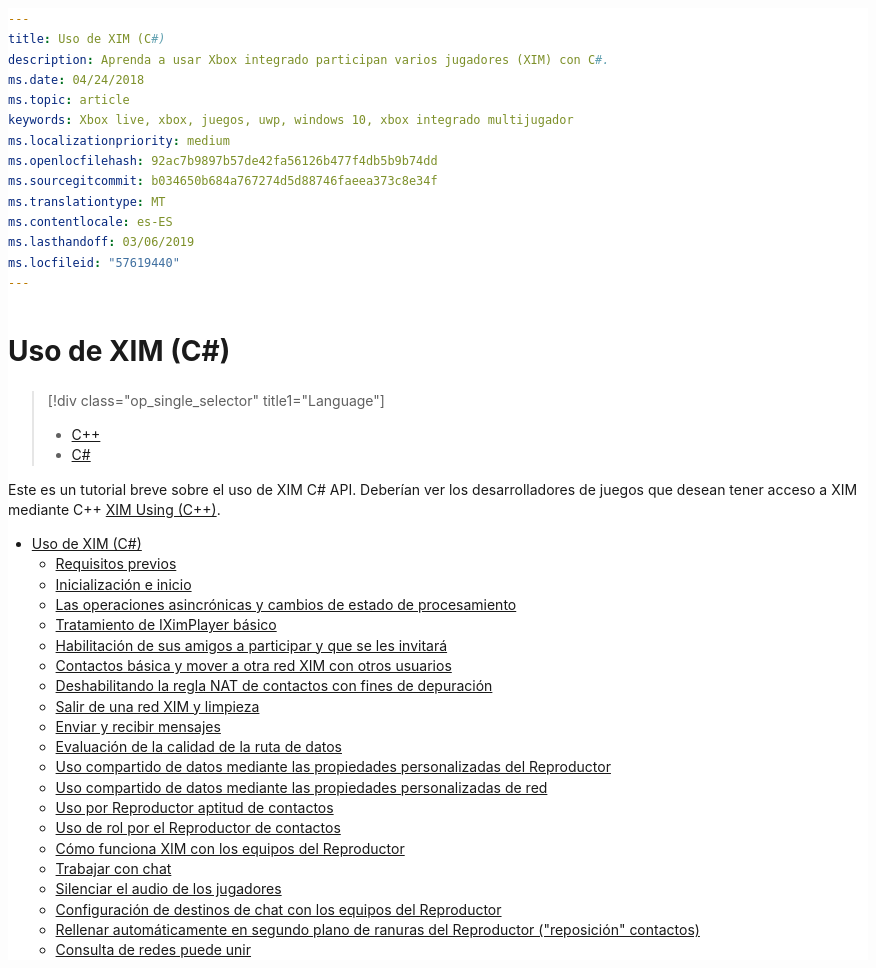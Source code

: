 ```yaml
---
title: Uso de XIM (C#)
description: Aprenda a usar Xbox integrado participan varios jugadores (XIM) con C#.
ms.date: 04/24/2018
ms.topic: article
keywords: Xbox live, xbox, juegos, uwp, windows 10, xbox integrado multijugador
ms.localizationpriority: medium
ms.openlocfilehash: 92ac7b9897b57de42fa56126b477f4db5b9b74dd
ms.sourcegitcommit: b034650b684a767274d5d88746faeea373c8e34f
ms.translationtype: MT
ms.contentlocale: es-ES
ms.lasthandoff: 03/06/2019
ms.locfileid: "57619440"
---
```

# <a name="using-xim-c"></a>Uso de XIM (C#)

> [!div class="op_single_selector" title1="Language"]
> - [C++](using-xim.md)
> - [C#](using-xim-cs.md)

Este es un tutorial breve sobre el uso de XIM C# API. Deberían ver los desarrolladores de juegos que desean tener acceso a XIM mediante C++ [XIM Using (C++)](using-xim.md).
- [Uso de XIM (C#)](#using-xim-c)
    - [Requisitos previos](#prerequisites)
    - [Inicialización e inicio](#initialization-and-startup)
    - [Las operaciones asincrónicas y cambios de estado de procesamiento](#asynchronous-operations-and-processing-state-changes)
    - [Tratamiento de IXimPlayer básico](#basic-iximplayer-handling)
    - [Habilitación de sus amigos a participar y que se les invitará](#enabling-friends-to-join-and-inviting-them)
    - [Contactos básica y mover a otra red XIM con otros usuarios](#basic-matchmaking-and-moving-to-another-xim-network-with-others)
    - [Deshabilitando la regla NAT de contactos con fines de depuración](#disabling-matchmaking-nat-rule-for-debugging-purposes)
    - [Salir de una red XIM y limpieza](#leaving-a-xim-network-and-cleaning-up)
    - [Enviar y recibir mensajes](#sending-and-receiving-messages)
    - [Evaluación de la calidad de la ruta de datos](#assessing-data-pathway-quality)
    - [Uso compartido de datos mediante las propiedades personalizadas del Reproductor](#sharing-data-using-player-custom-properties)
    - [Uso compartido de datos mediante las propiedades personalizadas de red](#sharing-data-using-network-custom-properties)
    - [Uso por Reproductor aptitud de contactos](#matchmaking-using-per-player-skill)
    - [Uso de rol por el Reproductor de contactos](#matchmaking-using-per-player-role)
    - [Cómo funciona XIM con los equipos del Reproductor](#how-xim-works-with-player-teams)
    - [Trabajar con chat](#working-with-chat)
    - [Silenciar el audio de los jugadores](#muting-players)
    - [Configuración de destinos de chat con los equipos del Reproductor](#configuring-chat-targets-using-player-teams)
    - [Rellenar automáticamente en segundo plano de ranuras del Reproductor ("reposición" contactos)](#automatic-background-filling-of-player-slots-backfill-matchmaking)
    - [Consulta de redes puede unir](#querying-joinable-networks)
